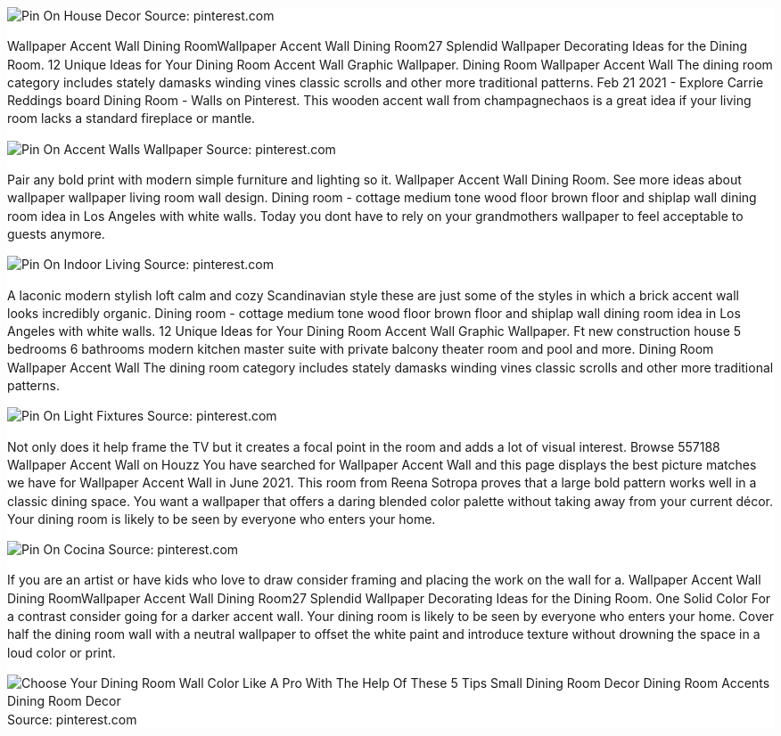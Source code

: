 ![Pin On House Decor](https://i.pinimg.com/originals/50/ff/1c/50ff1c527c9e9e92c7d09b46b7c04813.png "Pin On House Decor")
Source: pinterest.com

Wallpaper Accent Wall Dining RoomWallpaper Accent Wall Dining Room27 Splendid Wallpaper Decorating Ideas for the Dining Room. 12 Unique Ideas for Your Dining Room Accent Wall Graphic Wallpaper. Dining Room Wallpaper Accent Wall The dining room category includes stately damasks winding vines classic scrolls and other more traditional patterns. Feb 21 2021 - Explore Carrie Reddings board Dining Room - Walls on Pinterest. This wooden accent wall from champagnechaos is a great idea if your living room lacks a standard fireplace or mantle.

![Pin On Accent Walls Wallpaper](https://i.pinimg.com/originals/e4/41/4f/e4414fa79ad1ca2e02e9240c479d647b.jpg "Pin On Accent Walls Wallpaper")
Source: pinterest.com

Pair any bold print with modern simple furniture and lighting so it. Wallpaper Accent Wall Dining Room. See more ideas about wallpaper wallpaper living room wall design. Dining room - cottage medium tone wood floor brown floor and shiplap wall dining room idea in Los Angeles with white walls. Today you dont have to rely on your grandmothers wallpaper to feel acceptable to guests anymore.

![Pin On Indoor Living](https://i.pinimg.com/736x/7d/8e/aa/7d8eaa5e3a1449bf02e5d33859c4d5cd.jpg "Pin On Indoor Living")
Source: pinterest.com

A laconic modern stylish loft calm and cozy Scandinavian style these are just some of the styles in which a brick accent wall looks incredibly organic. Dining room - cottage medium tone wood floor brown floor and shiplap wall dining room idea in Los Angeles with white walls. 12 Unique Ideas for Your Dining Room Accent Wall Graphic Wallpaper. Ft new construction house 5 bedrooms 6 bathrooms modern kitchen master suite with private balcony theater room and pool and more. Dining Room Wallpaper Accent Wall The dining room category includes stately damasks winding vines classic scrolls and other more traditional patterns.

![Pin On Light Fixtures](https://i.pinimg.com/originals/74/ef/35/74ef35b2c2c86613210fa6c3502cb082.jpg "Pin On Light Fixtures")
Source: pinterest.com

Not only does it help frame the TV but it creates a focal point in the room and adds a lot of visual interest. Browse 557188 Wallpaper Accent Wall on Houzz You have searched for Wallpaper Accent Wall and this page displays the best picture matches we have for Wallpaper Accent Wall in June 2021. This room from Reena Sotropa proves that a large bold pattern works well in a classic dining space. You want a wallpaper that offers a daring blended color palette without taking away from your current décor. Your dining room is likely to be seen by everyone who enters your home.

![Pin On Cocina](https://i.pinimg.com/736x/c3/83/d8/c383d873a2d0dd254e0210e90c6e132b.jpg "Pin On Cocina")
Source: pinterest.com

If you are an artist or have kids who love to draw consider framing and placing the work on the wall for a. Wallpaper Accent Wall Dining RoomWallpaper Accent Wall Dining Room27 Splendid Wallpaper Decorating Ideas for the Dining Room. One Solid Color For a contrast consider going for a darker accent wall. Your dining room is likely to be seen by everyone who enters your home. Cover half the dining room wall with a neutral wallpaper to offset the white paint and introduce texture without drowning the space in a loud color or print.

![Choose Your Dining Room Wall Color Like A Pro With The Help Of These 5 Tips Small Dining Room Decor Dining Room Accents Dining Room Decor](https://i.pinimg.com/originals/97/15/73/97157322b09b70980527af3b8f7ce7c3.jpg "Choose Your Dining Room Wall Color Like A Pro With The Help Of These 5 Tips Small Dining Room Decor Dining Room Accents Dining Room Decor")
Source: pinterest.com
